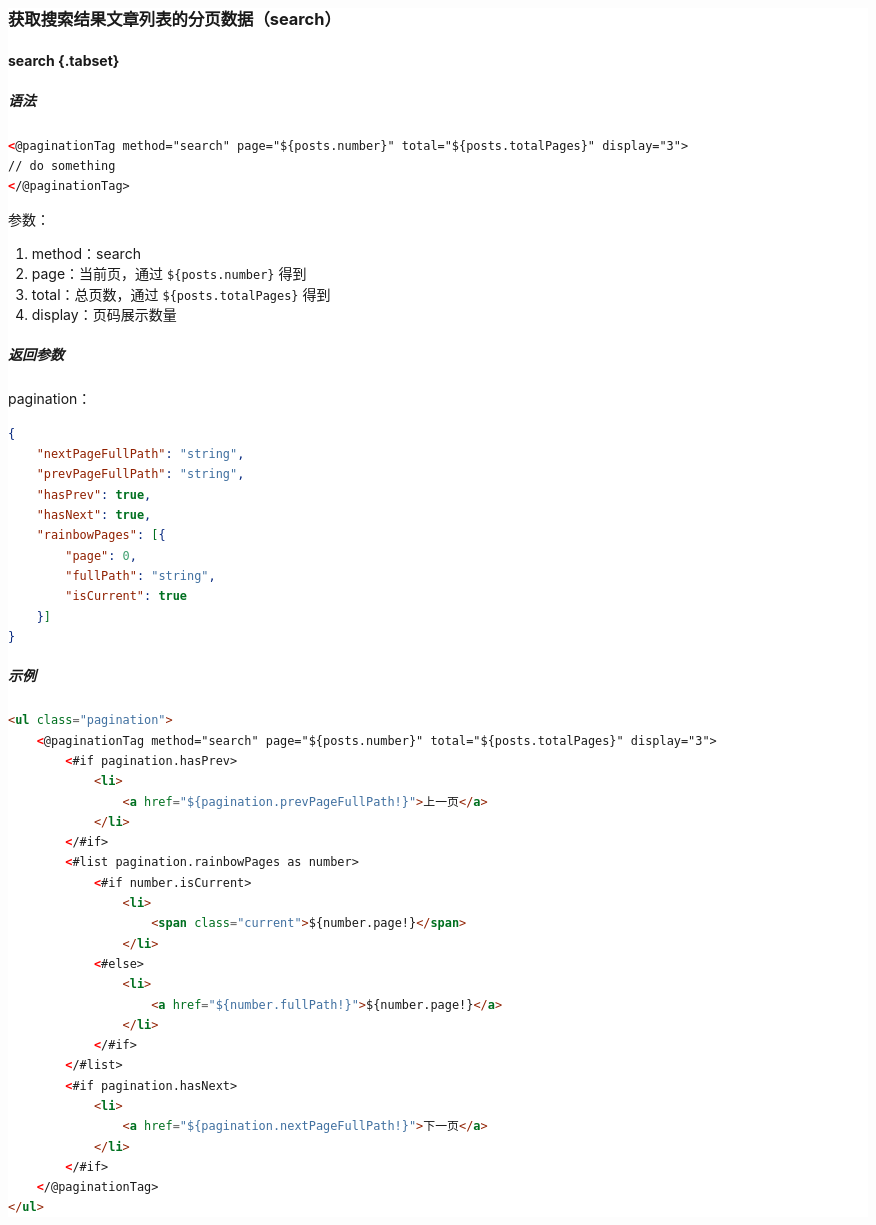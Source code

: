 ### 获取搜索结果文章列表的分页数据（search）

#### search {.tabset}

##### 语法

```html
<@paginationTag method="search" page="${posts.number}" total="${posts.totalPages}" display="3">
// do something
</@paginationTag>
```

参数：

1. method：search
2. page：当前页，通过 `${posts.number}` 得到
3. total：总页数，通过 `${posts.totalPages}` 得到
3. display：页码展示数量

##### 返回参数

pagination：

```json
{
	"nextPageFullPath": "string",
	"prevPageFullPath": "string",
	"hasPrev": true,
	"hasNext": true,
	"rainbowPages": [{
		"page": 0,
		"fullPath": "string",
		"isCurrent": true
	}]
}
```

##### 示例

```html
<ul class="pagination">
    <@paginationTag method="search" page="${posts.number}" total="${posts.totalPages}" display="3">
        <#if pagination.hasPrev>
            <li>
                <a href="${pagination.prevPageFullPath!}">上一页</a>  
            </li>
        </#if>
        <#list pagination.rainbowPages as number>
            <#if number.isCurrent>
                <li>
                    <span class="current">${number.page!}</span>
                </li>
            <#else>
                <li>
                    <a href="${number.fullPath!}">${number.page!}</a>
                </li>
            </#if>
        </#list>
        <#if pagination.hasNext>
            <li>
                <a href="${pagination.nextPageFullPath!}">下一页</a>  
            </li>
        </#if>
    </@paginationTag>
</ul>
```
